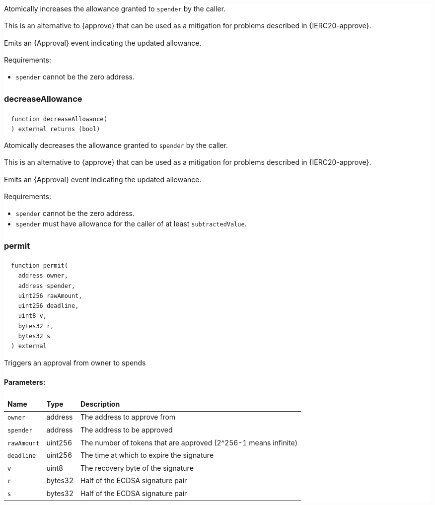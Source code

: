 Atomically increases the allowance granted to `spender` by the caller.

This is an alternative to {approve} that can be used as a mitigation for
problems described in {IERC20-approve}.

Emits an {Approval} event indicating the updated allowance.

Requirements:

- `spender` cannot be the zero address.


### decreaseAllowance
```solidity
  function decreaseAllowance(
  ) external returns (bool)
```

Atomically decreases the allowance granted to `spender` by the caller.

This is an alternative to {approve} that can be used as a mitigation for
problems described in {IERC20-approve}.

Emits an {Approval} event indicating the updated allowance.

Requirements:

- `spender` cannot be the zero address.
- `spender` must have allowance for the caller of at least
`subtractedValue`.


### permit
```solidity
  function permit(
    address owner,
    address spender,
    uint256 rawAmount,
    uint256 deadline,
    uint8 v,
    bytes32 r,
    bytes32 s
  ) external
```
Triggers an approval from owner to spends


#### Parameters:
| Name | Type | Description                                                          |
| :--- | :--- | :------------------------------------------------------------------- |
|`owner` | address | The address to approve from
|`spender` | address | The address to be approved
|`rawAmount` | uint256 | The number of tokens that are approved (2^256-1 means infinite)
|`deadline` | uint256 | The time at which to expire the signature
|`v` | uint8 | The recovery byte of the signature
|`r` | bytes32 | Half of the ECDSA signature pair
|`s` | bytes32 | Half of the ECDSA signature pair
